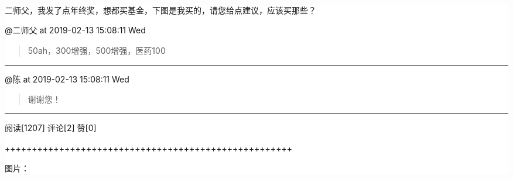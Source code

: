 二师父，我发了点年终奖，想都买基金，下图是我买的，请您给点建议，应该买那些？

@二师父 at 2019-02-13 15:08:11 Wed

> 50ah，300增强，500增强，医药100

----------

@陈 at 2019-02-13 15:08:11 Wed

> 谢谢您！

----------



阅读[1207]  评论[2]  赞[0] 

+++++++++++++++++++++++++++++++++++++++++++++++++++++

图片：